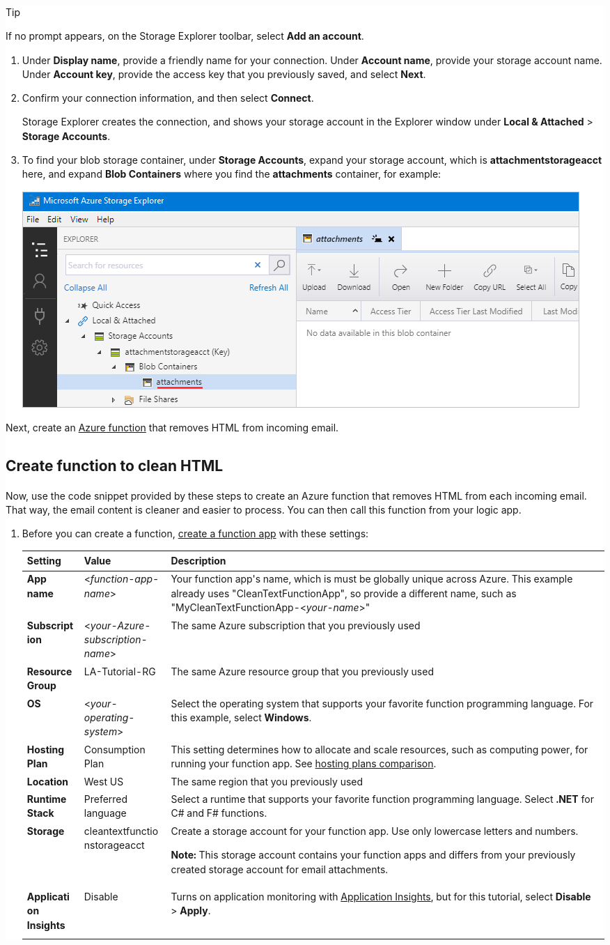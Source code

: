    > [!TIP]
   > If no prompt appears, on the Storage Explorer toolbar, select **Add an account**.

1. Under **Display name**, provide a friendly name for your connection. Under **Account name**, provide your storage account name. Under **Account key**, provide the access key that you previously saved, and select **Next**.

1. Confirm your connection information, and then select **Connect**.

   Storage Explorer creates the connection, and shows your storage account in the Explorer window under **Local & Attached** > **Storage Accounts**.

1. To find your blob storage container, under **Storage Accounts**, expand your storage account, which is **attachmentstorageacct** here, and expand **Blob Containers** where you find the **attachments** container, for example:

   ![Storage Explorer - find storage container](./media/tutorial-process-email-attachments-workflow/storage-explorer-check-contianer.png)

Next, create an [Azure function](../azure-functions/functions-overview.md) that removes HTML from incoming email.

## Create function to clean HTML

Now, use the code snippet provided by these steps to create an Azure function that removes HTML from each incoming email. That way, the email content is cleaner and easier to process. You can then call this function from your logic app.

1. Before you can create a function, [create a function app](../azure-functions/functions-create-function-app-portal.md) with these settings:

   | Setting | Value | Description |
   | ------- | ----- | ----------- |
   | **App name** | <*function-app-name*> | Your function app's name, which is must be globally unique across Azure. This example already uses "CleanTextFunctionApp", so provide a different name, such as "MyCleanTextFunctionApp-<*your-name*>" |
   | **Subscription** | <*your-Azure-subscription-name*> | The same Azure subscription that you previously used |
   | **Resource Group** | LA-Tutorial-RG | The same Azure resource group that you previously used |
   | **OS** | <*your-operating-system*> | Select the operating system that supports your favorite function programming language. For this example, select **Windows**. |
   | **Hosting Plan** | Consumption Plan | This setting determines how to allocate and scale resources, such as computing power, for running your function app. See [hosting plans comparison](../azure-functions/functions-scale.md). |
   | **Location** | West US | The same region that you previously used |
   | **Runtime Stack** | Preferred language | Select a runtime that supports your favorite function programming language. Select **.NET** for C# and F# functions. |
   | **Storage** | cleantextfunctionstorageacct | Create a storage account for your function app. Use only lowercase letters and numbers. <p>**Note:** This storage account contains your function apps and differs from your previously created storage account for email attachments. |
   | **Application Insights** | Disable | Turns on application monitoring with [Application Insights](../azure-monitor/app/app-insights-overview.md), but for this tutorial, select **Disable** > **Apply**. |
   ||||
